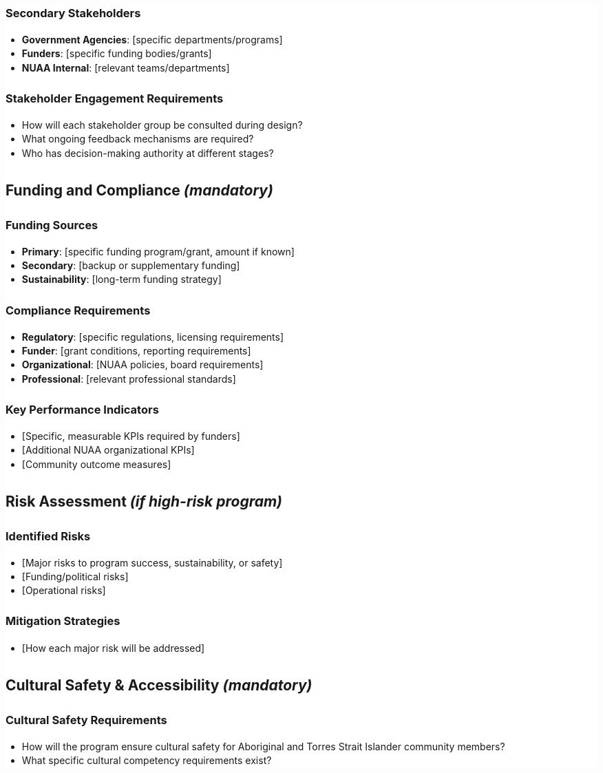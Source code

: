 ### Secondary Stakeholders

- **Government Agencies**: [specific departments/programs]
- **Funders**: [specific funding bodies/grants]
- **NUAA Internal**: [relevant teams/departments]

### Stakeholder Engagement Requirements

- How will each stakeholder group be consulted during design?
- What ongoing feedback mechanisms are required?
- Who has decision-making authority at different stages?

## Funding and Compliance _(mandatory)_

### Funding Sources

- **Primary**: [specific funding program/grant, amount if known]
- **Secondary**: [backup or supplementary funding]
- **Sustainability**: [long-term funding strategy]

### Compliance Requirements

- **Regulatory**: [specific regulations, licensing requirements]
- **Funder**: [grant conditions, reporting requirements]
- **Organizational**: [NUAA policies, board requirements]
- **Professional**: [relevant professional standards]

### Key Performance Indicators

- [Specific, measurable KPIs required by funders]
- [Additional NUAA organizational KPIs]
- [Community outcome measures]

## Risk Assessment _(if high-risk program)_

### Identified Risks

- [Major risks to program success, sustainability, or safety]
- [Funding/political risks]
- [Operational risks]

### Mitigation Strategies

- [How each major risk will be addressed]

## Cultural Safety & Accessibility _(mandatory)_

### Cultural Safety Requirements

- How will the program ensure cultural safety for Aboriginal and Torres Strait Islander community members?
- What specific cultural competency requirements exist?
